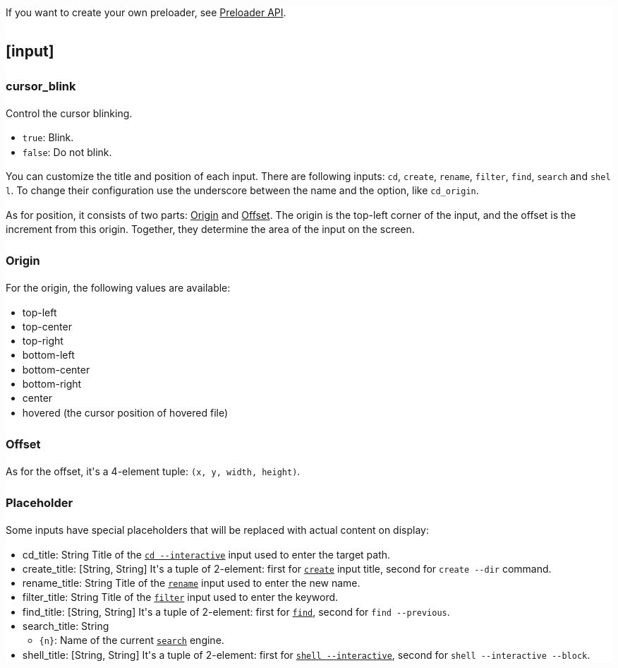 If you want to create your own preloader, see [Preloader API](https://yazi-rs.github.io/docs/plugins/overview#preloader).

## \[input\]

### cursor\_blink

Control the cursor blinking.

- `true`: Blink.
- `false`: Do not blink.

You can customize the title and position of each input. There are following inputs: `cd`, `create`, `rename`, `filter`, `find`, `search` and `shell`. To change their configuration use the underscore between the name and the option, like `cd_origin`.

As for position, it consists of two parts: [Origin](https://yazi-rs.github.io/docs/configuration/#input.origin) and [Offset](https://yazi-rs.github.io/docs/configuration/#input.offset). The origin is the top-left corner of the input, and the offset is the increment from this origin. Together, they determine the area of the input on the screen.

### Origin

For the origin, the following values are available:

- top-left
- top-center
- top-right
- bottom-left
- bottom-center
- bottom-right
- center
- hovered (the cursor position of hovered file)

### Offset

As for the offset, it's a 4-element tuple: `(x, y, width, height)`.

### Placeholder

Some inputs have special placeholders that will be replaced with actual content on display:

- cd\_title: String
	Title of the [`cd --interactive`](https://yazi-rs.github.io/docs/configuration/keymap/#mgr.cd) input used to enter the target path.
- create\_title: \[String, String\]
	It's a tuple of 2-element: first for [`create`](https://yazi-rs.github.io/docs/configuration/keymap/#mgr.create) input title, second for `create --dir` command.
- rename\_title: String
	Title of the [`rename`](https://yazi-rs.github.io/docs/configuration/keymap/#mgr.rename) input used to enter the new name.
- filter\_title: String
	Title of the [`filter`](https://yazi-rs.github.io/docs/configuration/keymap/#mgr.filter) input used to enter the keyword.
- find\_title: \[String, String\]
	It's a tuple of 2-element: first for [`find`](https://yazi-rs.github.io/docs/configuration/keymap/#mgr.find), second for `find --previous`.
- search\_title: String
	- `{n}`: Name of the current [`search`](https://yazi-rs.github.io/docs/configuration/keymap/#mgr.search) engine.
- shell\_title: \[String, String\]
	It's a tuple of 2-element: first for [`shell --interactive`](https://yazi-rs.github.io/docs/configuration/keymap/#mgr.shell), second for `shell --interactive --block`.
